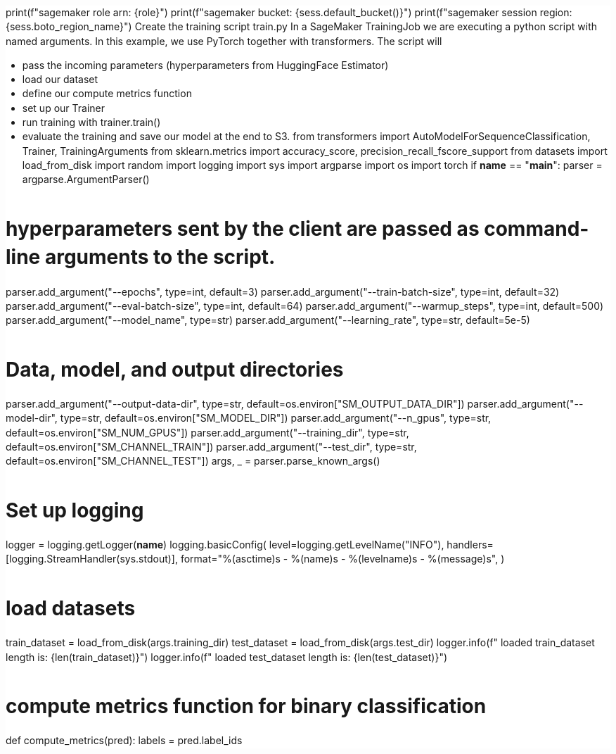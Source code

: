 print(f"sagemaker role arn: {role}")
print(f"sagemaker bucket: {sess.default_bucket()}")
print(f"sagemaker session region: {sess.boto_region_name}")
Create the training script train.py
In a SageMaker TrainingJob
we are executing a python script with named arguments. In this example, we use PyTorch together with transformers. The script will
- pass the incoming parameters (hyperparameters from HuggingFace Estimator)
- load our dataset
- define our compute metrics function
- set up our
Trainer
- run training with
trainer.train()
- evaluate the training and save our model at the end to S3.
from transformers import AutoModelForSequenceClassification, Trainer, TrainingArguments
from sklearn.metrics import accuracy_score, precision_recall_fscore_support
from datasets import load_from_disk
import random
import logging
import sys
import argparse
import os
import torch
if __name__ == "__main__":
parser = argparse.ArgumentParser()
# hyperparameters sent by the client are passed as command-line arguments to the script.
parser.add_argument("--epochs", type=int, default=3)
parser.add_argument("--train-batch-size", type=int, default=32)
parser.add_argument("--eval-batch-size", type=int, default=64)
parser.add_argument("--warmup_steps", type=int, default=500)
parser.add_argument("--model_name", type=str)
parser.add_argument("--learning_rate", type=str, default=5e-5)
# Data, model, and output directories
parser.add_argument("--output-data-dir", type=str, default=os.environ["SM_OUTPUT_DATA_DIR"])
parser.add_argument("--model-dir", type=str, default=os.environ["SM_MODEL_DIR"])
parser.add_argument("--n_gpus", type=str, default=os.environ["SM_NUM_GPUS"])
parser.add_argument("--training_dir", type=str, default=os.environ["SM_CHANNEL_TRAIN"])
parser.add_argument("--test_dir", type=str, default=os.environ["SM_CHANNEL_TEST"])
args, _ = parser.parse_known_args()
# Set up logging
logger = logging.getLogger(__name__)
logging.basicConfig(
level=logging.getLevelName("INFO"),
handlers=[logging.StreamHandler(sys.stdout)],
format="%(asctime)s - %(name)s - %(levelname)s - %(message)s",
)
# load datasets
train_dataset = load_from_disk(args.training_dir)
test_dataset = load_from_disk(args.test_dir)
logger.info(f" loaded train_dataset length is: {len(train_dataset)}")
logger.info(f" loaded test_dataset length is: {len(test_dataset)}")
# compute metrics function for binary classification
def compute_metrics(pred):
labels = pred.label_ids